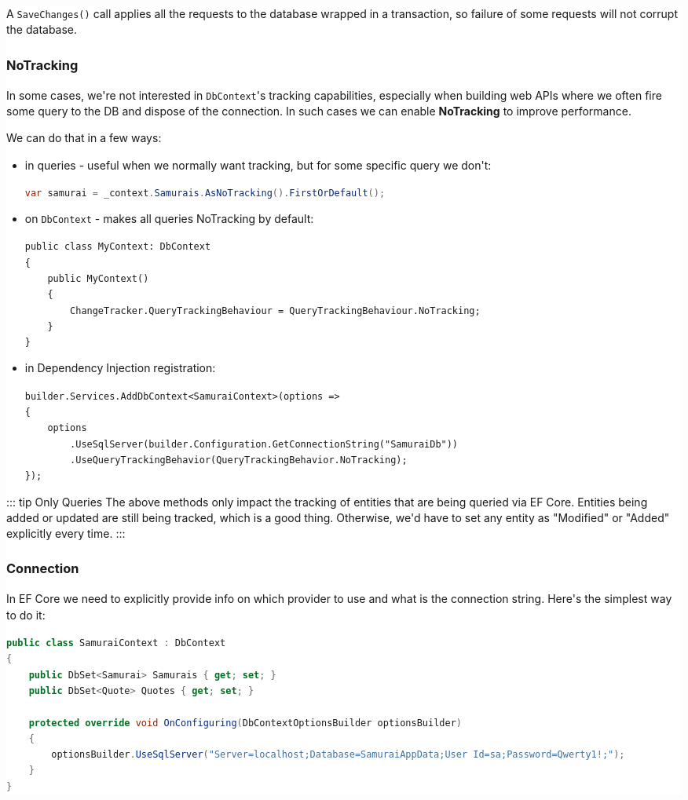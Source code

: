 A `SaveChanges()` call applies all the requests to the database wrapped in a
transaction, so failure of some requests will not corrupt the database.

### NoTracking

In some cases, we're not interested in `DbContext`'s tracking capabilities,
especially when building web APIs where we often fire some query to the DB and
dispose of the connection. In such cases we can enable **NoTracking** to improve
performance.

We can do that in a few ways:

- in queries - useful when we normally want tracking, but for some specific
  query we don't:

    ```csharp
    var samurai = _context.Samurais.AsNoTracking().FirstOrDefault();
    ```

- on `DbContext` - makes all queries NoTracking by default:

    ```csharp{5}
    public class MyContext: DbContext
    {
        public MyContext()
        {
            ChangeTracker.QueryTrackingBehaviour = QueryTrackingBehaviour.NoTracking;
        }
    }
    ```

- in Dependency Injection registration:

    ```csharp{5}
    builder.Services.AddDbContext<SamuraiContext>(options =>
    {
        options
            .UseSqlServer(builder.Configuration.GetConnectionString("SamuraiDb"))
            .UseQueryTrackingBehavior(QueryTrackingBehavior.NoTracking);
    });
    ```

::: tip Only Queries
The above methods only impact the tracking of entities that are being queried
via EF Core. Entities being added or updated are still being tracked, which is a
good thing. Otherwise, we'd have to set any entity as "Modified" or "Added"
explicitly every time.
:::

### Connection

In EF Core we need to explicitly provide info on which provider to use and what
is the connection string. Here's the simplest way to do it:

```csharp
public class SamuraiContext : DbContext
{
    public DbSet<Samurai> Samurais { get; set; }
    public DbSet<Quote> Quotes { get; set; }

    protected override void OnConfiguring(DbContextOptionsBuilder optionsBuilder)
    {
        optionsBuilder.UseSqlServer("Server=localhost;Database=SamuraiAppData;User Id=sa;Password=Qwerty1!;");
    }
}
```
